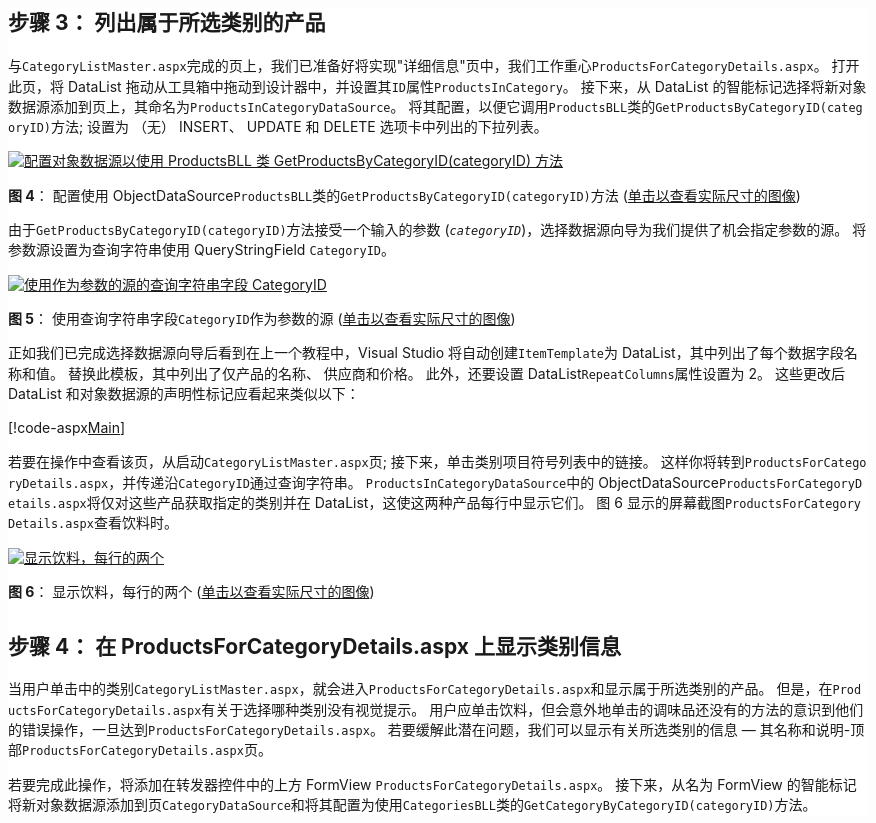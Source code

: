 
## <a name="step-3-listing-the-products-that-belong-to-the-selected-category"></a>步骤 3： 列出属于所选类别的产品

与`CategoryListMaster.aspx`完成的页上，我们已准备好将实现"详细信息"页中，我们工作重心`ProductsForCategoryDetails.aspx`。 打开此页，将 DataList 拖动从工具箱中拖动到设计器中，并设置其`ID`属性`ProductsInCategory`。 接下来，从 DataList 的智能标记选择将新对象数据源添加到页上，其命名为`ProductsInCategoryDataSource`。 将其配置，以便它调用`ProductsBLL`类的`GetProductsByCategoryID(categoryID)`方法; 设置为 （无） INSERT、 UPDATE 和 DELETE 选项卡中列出的下拉列表。


[![配置对象数据源以使用 ProductsBLL 类 GetProductsByCategoryID(categoryID) 方法](master-detail-filtering-acess-two-pages-datalist-vb/_static/image11.png)](master-detail-filtering-acess-two-pages-datalist-vb/_static/image10.png)

**图 4**： 配置使用 ObjectDataSource`ProductsBLL`类的`GetProductsByCategoryID(categoryID)`方法 ([单击以查看实际尺寸的图像](master-detail-filtering-acess-two-pages-datalist-vb/_static/image12.png))


由于`GetProductsByCategoryID(categoryID)`方法接受一个输入的参数 (*`categoryID`*)，选择数据源向导为我们提供了机会指定参数的源。 将参数源设置为查询字符串使用 QueryStringField `CategoryID`。


[![使用作为参数的源的查询字符串字段 CategoryID](master-detail-filtering-acess-two-pages-datalist-vb/_static/image14.png)](master-detail-filtering-acess-two-pages-datalist-vb/_static/image13.png)

**图 5**： 使用查询字符串字段`CategoryID`作为参数的源 ([单击以查看实际尺寸的图像](master-detail-filtering-acess-two-pages-datalist-vb/_static/image15.png))


正如我们已完成选择数据源向导后看到在上一个教程中，Visual Studio 将自动创建`ItemTemplate`为 DataList，其中列出了每个数据字段名称和值。 替换此模板，其中列出了仅产品的名称、 供应商和价格。 此外，还要设置 DataList`RepeatColumns`属性设置为 2。 这些更改后 DataList 和对象数据源的声明性标记应看起来类似以下：

[!code-aspx[Main](master-detail-filtering-acess-two-pages-datalist-vb/samples/sample4.aspx)]

若要在操作中查看该页，从启动`CategoryListMaster.aspx`页; 接下来，单击类别项目符号列表中的链接。 这样你将转到`ProductsForCategoryDetails.aspx`，并传递沿`CategoryID`通过查询字符串。 `ProductsInCategoryDataSource`中的 ObjectDataSource`ProductsForCategoryDetails.aspx`将仅对这些产品获取指定的类别并在 DataList，这使这两种产品每行中显示它们。 图 6 显示的屏幕截图`ProductsForCategoryDetails.aspx`查看饮料时。


[![显示饮料，每行的两个](master-detail-filtering-acess-two-pages-datalist-vb/_static/image17.png)](master-detail-filtering-acess-two-pages-datalist-vb/_static/image16.png)

**图 6**： 显示饮料，每行的两个 ([单击以查看实际尺寸的图像](master-detail-filtering-acess-two-pages-datalist-vb/_static/image18.png))


## <a name="step-4-displaying-category-information-on-productsforcategorydetailsaspx"></a>步骤 4： 在 ProductsForCategoryDetails.aspx 上显示类别信息

当用户单击中的类别`CategoryListMaster.aspx`，就会进入`ProductsForCategoryDetails.aspx`和显示属于所选类别的产品。 但是，在`ProductsForCategoryDetails.aspx`有关于选择哪种类别没有视觉提示。 用户应单击饮料，但会意外地单击的调味品还没有的方法的意识到他们的错误操作，一旦达到`ProductsForCategoryDetails.aspx`。 若要缓解此潜在问题，我们可以显示有关所选类别的信息 — 其名称和说明-顶部`ProductsForCategoryDetails.aspx`页。

若要完成此操作，将添加在转发器控件中的上方 FormView `ProductsForCategoryDetails.aspx`。 接下来，从名为 FormView 的智能标记将新对象数据源添加到页`CategoryDataSource`和将其配置为使用`CategoriesBLL`类的`GetCategoryByCategoryID(categoryID)`方法。

